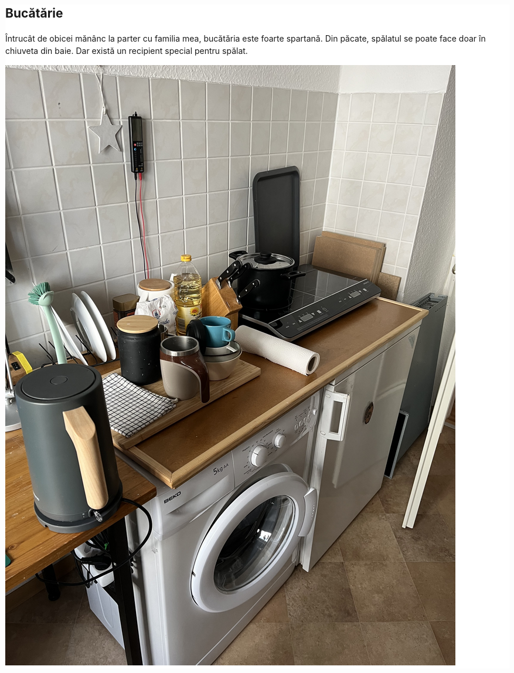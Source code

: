 ## Bucătărie

Întrucât de obicei mănânc la parter cu familia mea, bucătăria este foarte spartană. Din păcate, spălatul se poate face doar în chiuveta din baie. Dar există un recipient special pentru spălat.

![Küche](_media/rooms/kueche.jpg ":size=200")
